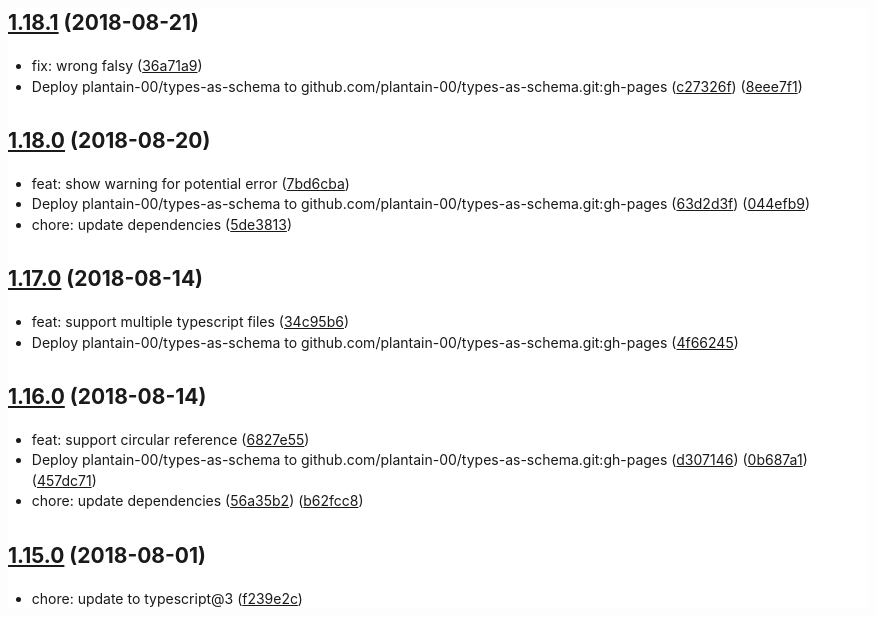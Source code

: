 ## [1.18.1](https://github.com/plantain-00/types-as-schema/compare/v1.18.0...v1.18.1) (2018-08-21)
  
* fix: wrong falsy ([36a71a9](https://github.com/plantain-00/types-as-schema/commit/36a71a9108066341a84f08ef9e783161b98c174f))
* Deploy plantain-00/types-as-schema to github.com/plantain-00/types-as-schema.git:gh-pages ([c27326f](https://github.com/plantain-00/types-as-schema/commit/c27326fc56493bcf7f93d232fc2d0824ff5ccca2)) ([8eee7f1](https://github.com/plantain-00/types-as-schema/commit/8eee7f159943f8ff7e2da59f8fd2611ac66860da))

## [1.18.0](https://github.com/plantain-00/types-as-schema/compare/v1.17.0...v1.18.0) (2018-08-20)
  
* feat: show warning for potential error ([7bd6cba](https://github.com/plantain-00/types-as-schema/commit/7bd6cba938134e2f209fe3fce22cdd9fd7e6cdc9))
* Deploy plantain-00/types-as-schema to github.com/plantain-00/types-as-schema.git:gh-pages ([63d2d3f](https://github.com/plantain-00/types-as-schema/commit/63d2d3fbde5d35178f023dc3ae5ad55a6378ec37)) ([044efb9](https://github.com/plantain-00/types-as-schema/commit/044efb9307fdedfc282d3383146b615a1d235f11))
* chore: update dependencies ([5de3813](https://github.com/plantain-00/types-as-schema/commit/5de3813ff30c1027ad5016baf2248d5390c3a068))

## [1.17.0](https://github.com/plantain-00/types-as-schema/compare/v1.16.0...v1.17.0) (2018-08-14)
  
* feat: support multiple typescript files ([34c95b6](https://github.com/plantain-00/types-as-schema/commit/34c95b69672ad9baa7f72bd206ef93c99121cd2c))
* Deploy plantain-00/types-as-schema to github.com/plantain-00/types-as-schema.git:gh-pages ([4f66245](https://github.com/plantain-00/types-as-schema/commit/4f6624526c9594e41156413a3deef8bab63c1d15))

## [1.16.0](https://github.com/plantain-00/types-as-schema/compare/v1.15.0...v1.16.0) (2018-08-14)
  
* feat: support circular reference ([6827e55](https://github.com/plantain-00/types-as-schema/commit/6827e555583c1edc2b0de0b21fdba22facb0b4cb))
* Deploy plantain-00/types-as-schema to github.com/plantain-00/types-as-schema.git:gh-pages ([d307146](https://github.com/plantain-00/types-as-schema/commit/d307146555438ae4723c690d8fe40a3b057929ec)) ([0b687a1](https://github.com/plantain-00/types-as-schema/commit/0b687a1fbed74d6d60f692e9a233d4ca1f441709)) ([457dc71](https://github.com/plantain-00/types-as-schema/commit/457dc712a5dd93ebee4bb687997cef9fbbd55ef6))
* chore: update dependencies ([56a35b2](https://github.com/plantain-00/types-as-schema/commit/56a35b28c66ce525d1e84c3fc3288be2e5bd7aab)) ([b62fcc8](https://github.com/plantain-00/types-as-schema/commit/b62fcc8b85f99da15116032c7c9000d69619bddb))

## [1.15.0](https://github.com/plantain-00/types-as-schema/compare/v1.14.1...v1.15.0) (2018-08-01)
  
* chore: update to typescript@3 ([f239e2c](https://github.com/plantain-00/types-as-schema/commit/f239e2c9abef05fa64516306068530c1a7d8a052))